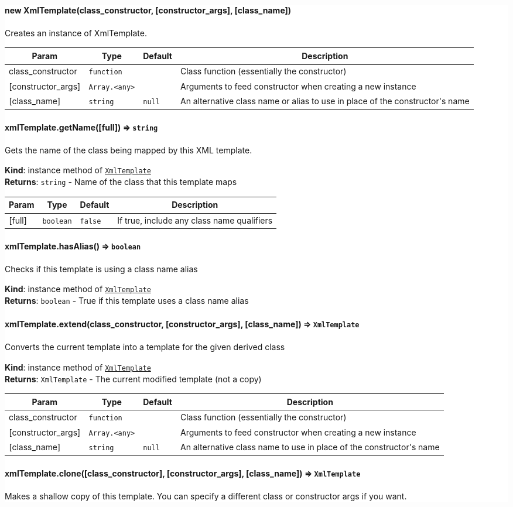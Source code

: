<a name="new_module_xml-csharp-cereal..XmlTemplate_new"></a>

#### new XmlTemplate(class_constructor, [constructor_args], [class_name])
Creates an instance of XmlTemplate.


| Param | Type | Default | Description |
| --- | --- | --- | --- |
| class_constructor | <code>function</code> |  | Class function (essentially the constructor) |
| [constructor_args] | <code>Array.&lt;any&gt;</code> | <code></code> | Arguments to feed constructor when creating a new instance |
| [class_name] | <code>string</code> | <code>null</code> | An alternative class name or alias to use in place of the constructor's name |

<a name="module_xml-csharp-cereal..XmlTemplate+getName"></a>

#### xmlTemplate.getName([full]) ⇒ <code>string</code>
Gets the name of the class being mapped by this XML template.

**Kind**: instance method of [<code>XmlTemplate</code>](#module_xml-csharp-cereal..XmlTemplate)  
**Returns**: <code>string</code> - Name of the class that this template maps  

| Param | Type | Default | Description |
| --- | --- | --- | --- |
| [full] | <code>boolean</code> | <code>false</code> | If true, include any class name qualifiers |

<a name="module_xml-csharp-cereal..XmlTemplate+hasAlias"></a>

#### xmlTemplate.hasAlias() ⇒ <code>boolean</code>
Checks if this template is using a class name alias

**Kind**: instance method of [<code>XmlTemplate</code>](#module_xml-csharp-cereal..XmlTemplate)  
**Returns**: <code>boolean</code> - True if this template uses a class name alias  
<a name="module_xml-csharp-cereal..XmlTemplate+extend"></a>

#### xmlTemplate.extend(class_constructor, [constructor_args], [class_name]) ⇒ <code>XmlTemplate</code>
Converts the current template into a template for the given derived class

**Kind**: instance method of [<code>XmlTemplate</code>](#module_xml-csharp-cereal..XmlTemplate)  
**Returns**: <code>XmlTemplate</code> - The current modified template (not a copy)  

| Param | Type | Default | Description |
| --- | --- | --- | --- |
| class_constructor | <code>function</code> |  | Class function (essentially the constructor) |
| [constructor_args] | <code>Array.&lt;any&gt;</code> | <code></code> | Arguments to feed constructor when creating a new instance |
| [class_name] | <code>string</code> | <code>null</code> | An alternative class name to use in place of the constructor's name |

<a name="module_xml-csharp-cereal..XmlTemplate+clone"></a>

#### xmlTemplate.clone([class_constructor], [constructor_args], [class_name]) ⇒ <code>XmlTemplate</code>
Makes a shallow copy of this template. You can specify a different class or constructor args if you want.
